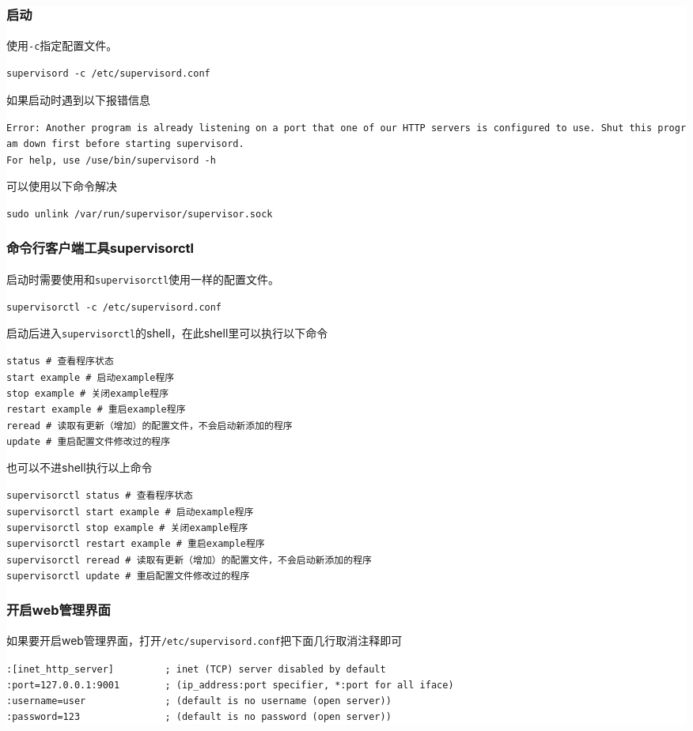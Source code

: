 ### 启动
使用`-c`指定配置文件。
```
supervisord -c /etc/supervisord.conf
```
如果启动时遇到以下报错信息
```
Error: Another program is already listening on a port that one of our HTTP servers is configured to use. Shut this program down first before starting supervisord.
For help, use /use/bin/supervisord -h
```
可以使用以下命令解决
```
sudo unlink /var/run/supervisor/supervisor.sock
```

### 命令行客户端工具supervisorctl
启动时需要使用和`supervisorctl`使用一样的配置文件。
```
supervisorctl -c /etc/supervisord.conf
```
启动后进入`supervisorctl`的shell，在此shell里可以执行以下命令
```
status # 查看程序状态
start example # 启动example程序
stop example # 关闭example程序
restart example # 重启example程序
reread # 读取有更新（增加）的配置文件，不会启动新添加的程序
update # 重启配置文件修改过的程序
```
也可以不进shell执行以上命令
```
supervisorctl status # 查看程序状态
supervisorctl start example # 启动example程序
supervisorctl stop example # 关闭example程序
supervisorctl restart example # 重启example程序
supervisorctl reread # 读取有更新（增加）的配置文件，不会启动新添加的程序
supervisorctl update # 重启配置文件修改过的程序
```

### 开启web管理界面
如果要开启web管理界面，打开`/etc/supervisord.conf`把下面几行取消注释即可
```
:[inet_http_server]         ; inet (TCP) server disabled by default
:port=127.0.0.1:9001        ; (ip_address:port specifier, *:port for all iface)
:username=user              ; (default is no username (open server))
:password=123               ; (default is no password (open server))
```


